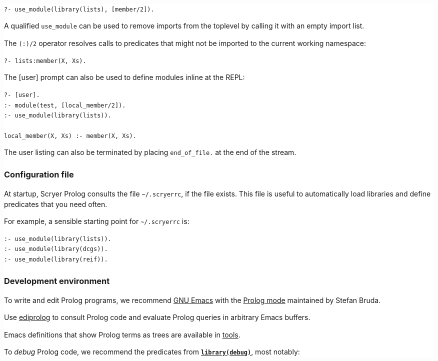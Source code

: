 ```
?- use_module(library(lists), [member/2]).
```

A qualified `use_module` can be used to remove imports from the
toplevel by calling it with an empty import list.

The `(:)/2` operator resolves calls to predicates that might not be
imported to the current working namespace:

```
?- lists:member(X, Xs).
```

The [user] prompt can also be used to define modules inline at the
REPL:

```
?- [user].
:- module(test, [local_member/2]).
:- use_module(library(lists)).

local_member(X, Xs) :- member(X, Xs).
```

The user listing can also be terminated by placing `end_of_file.` at
the end of the stream.

### Configuration file

At startup, Scryer Prolog consults the file `~/.scryerrc`, if the file
exists. This file is useful to automatically load libraries and define
predicates that you need often.

For example, a sensible starting point for `~/.scryerrc` is:

```
:- use_module(library(lists)).
:- use_module(library(dcgs)).
:- use_module(library(reif)).
```

### Development environment

To write and edit Prolog programs, we recommend
[GNU&nbsp;Emacs](https://www.gnu.org/software/emacs/) with the
[Prolog&nbsp;mode](https://bruda.ca/emacs/prolog_mode_for_emacs)
maintained by Stefan Bruda.

Use [ediprolog](https://www.metalevel.at/ediprolog/) to consult
Prolog&nbsp;code and evaluate Prolog queries in arbitrary
Emacs&nbsp;buffers.

Emacs definitions that show Prolog terms as trees are available
in&nbsp;[tools](tools).

To *debug* Prolog code, we recommend the predicates from
[**`library(debug)`**](src/lib/debug.pl), most notably:
